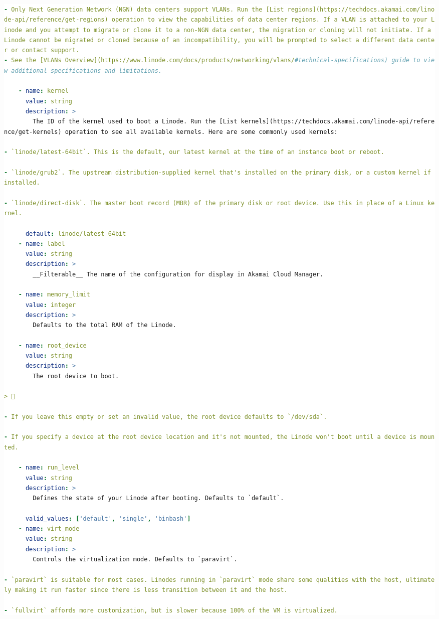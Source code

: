 ```yaml
- Only Next Generation Network (NGN) data centers support VLANs. Run the [List regions](https://techdocs.akamai.com/linode-api/reference/get-regions) operation to view the capabilities of data center regions. If a VLAN is attached to your Linode and you attempt to migrate or clone it to a non-NGN data center, the migration or cloning will not initiate. If a Linode cannot be migrated or cloned because of an incompatibility, you will be prompted to select a different data center or contact support.
- See the [VLANs Overview](https://www.linode.com/docs/products/networking/vlans/#technical-specifications) guide to view additional specifications and limitations.
        
    - name: kernel
      value: string
      description: >
        The ID of the kernel used to boot a Linode. Run the [List kernels](https://techdocs.akamai.com/linode-api/reference/get-kernels) operation to see all available kernels. Here are some commonly used kernels:

- `linode/latest-64bit`. This is the default, our latest kernel at the time of an instance boot or reboot.

- `linode/grub2`. The upstream distribution-supplied kernel that's installed on the primary disk, or a custom kernel if installed.

- `linode/direct-disk`. The master boot record (MBR) of the primary disk or root device. Use this in place of a Linux kernel.
        
      default: linode/latest-64bit
    - name: label
      value: string
      description: >
        __Filterable__ The name of the configuration for display in Akamai Cloud Manager.
        
    - name: memory_limit
      value: integer
      description: >
        Defaults to the total RAM of the Linode.
        
    - name: root_device
      value: string
      description: >
        The root device to boot.

> 📘

- If you leave this empty or set an invalid value, the root device defaults to `/dev/sda`.

- If you specify a device at the root device location and it's not mounted, the Linode won't boot until a device is mounted.
        
    - name: run_level
      value: string
      description: >
        Defines the state of your Linode after booting. Defaults to `default`.
        
      valid_values: ['default', 'single', 'binbash']
    - name: virt_mode
      value: string
      description: >
        Controls the virtualization mode. Defaults to `paravirt`.

- `paravirt` is suitable for most cases. Linodes running in `paravirt` mode share some qualities with the host, ultimately making it run faster since there is less transition between it and the host.

- `fullvirt` affords more customization, but is slower because 100% of the VM is virtualized.
```